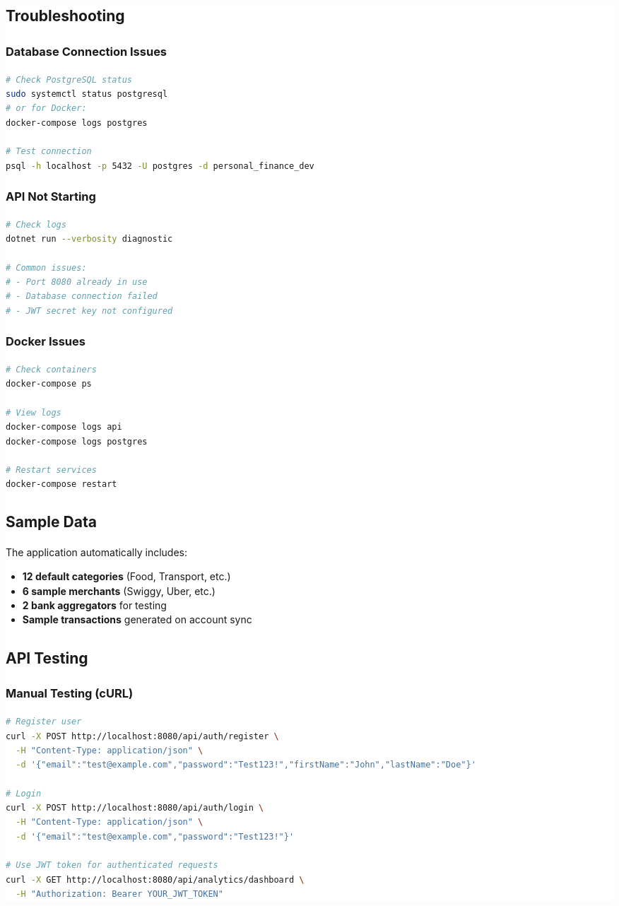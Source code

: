 ## Troubleshooting

### Database Connection Issues
```bash
# Check PostgreSQL status
sudo systemctl status postgresql
# or for Docker:
docker-compose logs postgres

# Test connection
psql -h localhost -p 5432 -U postgres -d personal_finance_dev
```

### API Not Starting
```bash
# Check logs
dotnet run --verbosity diagnostic

# Common issues:
# - Port 8080 already in use
# - Database connection failed
# - JWT secret key not configured
```

### Docker Issues
```bash
# Check containers
docker-compose ps

# View logs
docker-compose logs api
docker-compose logs postgres

# Restart services
docker-compose restart
```

## Sample Data

The application automatically includes:
- **12 default categories** (Food, Transport, etc.)
- **6 sample merchants** (Swiggy, Uber, etc.)
- **2 bank aggregators** for testing
- **Sample transactions** generated on account sync

## API Testing

### Manual Testing (cURL)
```bash
# Register user
curl -X POST http://localhost:8080/api/auth/register \
  -H "Content-Type: application/json" \
  -d '{"email":"test@example.com","password":"Test123!","firstName":"John","lastName":"Doe"}'

# Login
curl -X POST http://localhost:8080/api/auth/login \
  -H "Content-Type: application/json" \
  -d '{"email":"test@example.com","password":"Test123!"}'

# Use JWT token for authenticated requests
curl -X GET http://localhost:8080/api/analytics/dashboard \
  -H "Authorization: Bearer YOUR_JWT_TOKEN"
```
